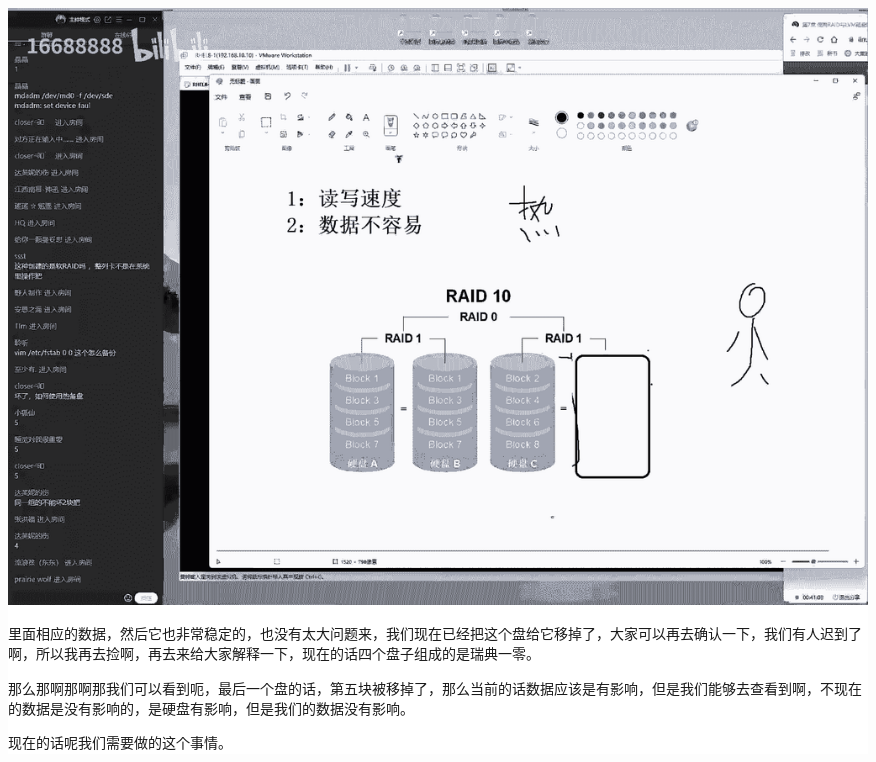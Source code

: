 ![](img/04df8858185e7c54605f28f3b053553d_43.png)

里面相应的数据，然后它也非常稳定的，也没有太大问题来，我们现在已经把这个盘给它移掉了，大家可以再去确认一下，我们有人迟到了啊，所以我再去捡啊，再去来给大家解释一下，现在的话四个盘子组成的是瑞典一零。

那么那啊那啊那我们可以看到呃，最后一个盘的话，第五块被移掉了，那么当前的话数据应该是有影响，但是我们能够去查看到啊，不现在的数据是没有影响的，是硬盘有影响，但是我们的数据没有影响。

现在的话呢我们需要做的这个事情。
